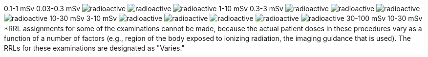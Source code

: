   <td class="Center" valign="top">
    0.1-1 mSv
   </td>
   <td class="Center" valign="top">
    0.03-0.3 mSv
   </td>
  </tr>
  <tr>
   <td class="Center" valign="top">
    <img alt="radioactive" src="http://guideline.gov/images/image_radioactive.gif "/>
    <img alt="radioactive" src="http://guideline.gov/images/image_radioactive.gif "/>
    <img alt="radioactive" src="http://guideline.gov/images/image_radioactive.gif "/>
   </td>
   <td class="Center" valign="top">
    1-10 mSv
   </td>
   <td class="Center" valign="top">
    0.3-3 mSv
   </td>
  </tr>
  <tr>
   <td class="Center" valign="top">
    <img alt="radioactive" src="http://guideline.gov/images/image_radioactive.gif "/>
    <img alt="radioactive" src="http://guideline.gov/images/image_radioactive.gif "/>
    <img alt="radioactive" src="http://guideline.gov/images/image_radioactive.gif "/>
    <img alt="radioactive" src="http://guideline.gov/images/image_radioactive.gif "/>
   </td>
   <td class="Center" valign="top">
    10-30 mSv
   </td>
   <td class="Center" valign="top">
    3-10 mSv
   </td>
  </tr>
  <tr>
   <td class="Center" valign="top">
    <img alt="radioactive" src="http://guideline.gov/images/image_radioactive.gif "/>
    <img alt="radioactive" src="http://guideline.gov/images/image_radioactive.gif "/>
    <img alt="radioactive" src="http://guideline.gov/images/image_radioactive.gif "/>
    <img alt="radioactive" src="http://guideline.gov/images/image_radioactive.gif "/>
    <img alt="radioactive" src="http://guideline.gov/images/image_radioactive.gif "/>
   </td>
   <td class="Center" valign="top">
    30-100 mSv
   </td>
   <td class="Center" valign="top">
    10-30 mSv
   </td>
  </tr>
  <tr>
   <td colspan="3" valign="top">
    *RRL assignments for some of the examinations cannot be made, because the actual patient doses in these procedures vary as a function of a number of factors (e.g., region of the body exposed to ionizing radiation, the imaging guidance that is used). The RRLs for these examinations are designated as "Varies."
   </td>